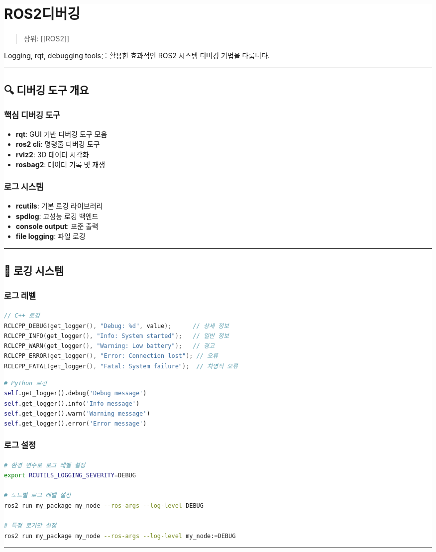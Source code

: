 # ROS2디버깅

> 상위: [[ROS2]]

Logging, rqt, debugging tools를 활용한 효과적인 ROS2 시스템 디버깅 기법을 다룹니다.

---

## 🔍 디버깅 도구 개요

### 핵심 디버깅 도구
- **rqt**: GUI 기반 디버깅 도구 모음
- **ros2 cli**: 명령줄 디버깅 도구
- **rviz2**: 3D 데이터 시각화
- **rosbag2**: 데이터 기록 및 재생

### 로그 시스템
- **rcutils**: 기본 로깅 라이브러리
- **spdlog**: 고성능 로깅 백엔드
- **console output**: 표준 출력
- **file logging**: 파일 로깅

---

## 📝 로깅 시스템

### 로그 레벨
```cpp
// C++ 로깅
RCLCPP_DEBUG(get_logger(), "Debug: %d", value);      // 상세 정보
RCLCPP_INFO(get_logger(), "Info: System started");   // 일반 정보
RCLCPP_WARN(get_logger(), "Warning: Low battery");   // 경고
RCLCPP_ERROR(get_logger(), "Error: Connection lost"); // 오류
RCLCPP_FATAL(get_logger(), "Fatal: System failure");  // 치명적 오류
```

```python
# Python 로깅
self.get_logger().debug('Debug message')
self.get_logger().info('Info message')
self.get_logger().warn('Warning message')
self.get_logger().error('Error message')
```

### 로그 설정
```bash
# 환경 변수로 로그 레벨 설정
export RCUTILS_LOGGING_SEVERITY=DEBUG

# 노드별 로그 레벨 설정
ros2 run my_package my_node --ros-args --log-level DEBUG

# 특정 로거만 설정
ros2 run my_package my_node --ros-args --log-level my_node:=DEBUG
```

---
